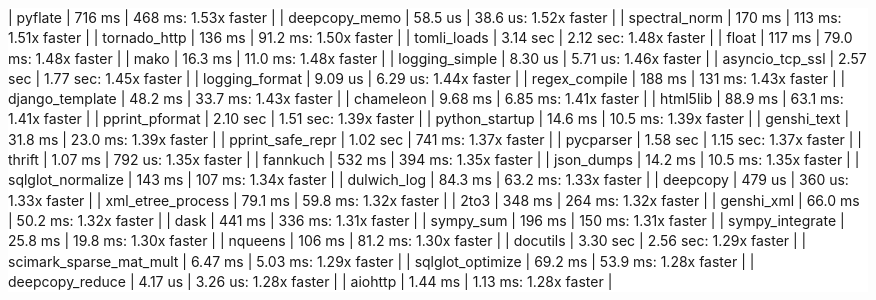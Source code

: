 | pyflate                  | 716 ms                                                 | 468 ms: 1.53x faster                                         |
| deepcopy_memo            | 58.5 us                                                | 38.6 us: 1.52x faster                                        |
| spectral_norm            | 170 ms                                                 | 113 ms: 1.51x faster                                         |
| tornado_http             | 136 ms                                                 | 91.2 ms: 1.50x faster                                        |
| tomli_loads              | 3.14 sec                                               | 2.12 sec: 1.48x faster                                       |
| float                    | 117 ms                                                 | 79.0 ms: 1.48x faster                                        |
| mako                     | 16.3 ms                                                | 11.0 ms: 1.48x faster                                        |
| logging_simple           | 8.30 us                                                | 5.71 us: 1.46x faster                                        |
| asyncio_tcp_ssl          | 2.57 sec                                               | 1.77 sec: 1.45x faster                                       |
| logging_format           | 9.09 us                                                | 6.29 us: 1.44x faster                                        |
| regex_compile            | 188 ms                                                 | 131 ms: 1.43x faster                                         |
| django_template          | 48.2 ms                                                | 33.7 ms: 1.43x faster                                        |
| chameleon                | 9.68 ms                                                | 6.85 ms: 1.41x faster                                        |
| html5lib                 | 88.9 ms                                                | 63.1 ms: 1.41x faster                                        |
| pprint_pformat           | 2.10 sec                                               | 1.51 sec: 1.39x faster                                       |
| python_startup           | 14.6 ms                                                | 10.5 ms: 1.39x faster                                        |
| genshi_text              | 31.8 ms                                                | 23.0 ms: 1.39x faster                                        |
| pprint_safe_repr         | 1.02 sec                                               | 741 ms: 1.37x faster                                         |
| pycparser                | 1.58 sec                                               | 1.15 sec: 1.37x faster                                       |
| thrift                   | 1.07 ms                                                | 792 us: 1.35x faster                                         |
| fannkuch                 | 532 ms                                                 | 394 ms: 1.35x faster                                         |
| json_dumps               | 14.2 ms                                                | 10.5 ms: 1.35x faster                                        |
| sqlglot_normalize        | 143 ms                                                 | 107 ms: 1.34x faster                                         |
| dulwich_log              | 84.3 ms                                                | 63.2 ms: 1.33x faster                                        |
| deepcopy                 | 479 us                                                 | 360 us: 1.33x faster                                         |
| xml_etree_process        | 79.1 ms                                                | 59.8 ms: 1.32x faster                                        |
| 2to3                     | 348 ms                                                 | 264 ms: 1.32x faster                                         |
| genshi_xml               | 66.0 ms                                                | 50.2 ms: 1.32x faster                                        |
| dask                     | 441 ms                                                 | 336 ms: 1.31x faster                                         |
| sympy_sum                | 196 ms                                                 | 150 ms: 1.31x faster                                         |
| sympy_integrate          | 25.8 ms                                                | 19.8 ms: 1.30x faster                                        |
| nqueens                  | 106 ms                                                 | 81.2 ms: 1.30x faster                                        |
| docutils                 | 3.30 sec                                               | 2.56 sec: 1.29x faster                                       |
| scimark_sparse_mat_mult  | 6.47 ms                                                | 5.03 ms: 1.29x faster                                        |
| sqlglot_optimize         | 69.2 ms                                                | 53.9 ms: 1.28x faster                                        |
| deepcopy_reduce          | 4.17 us                                                | 3.26 us: 1.28x faster                                        |
| aiohttp                  | 1.44 ms                                                | 1.13 ms: 1.28x faster                                        |